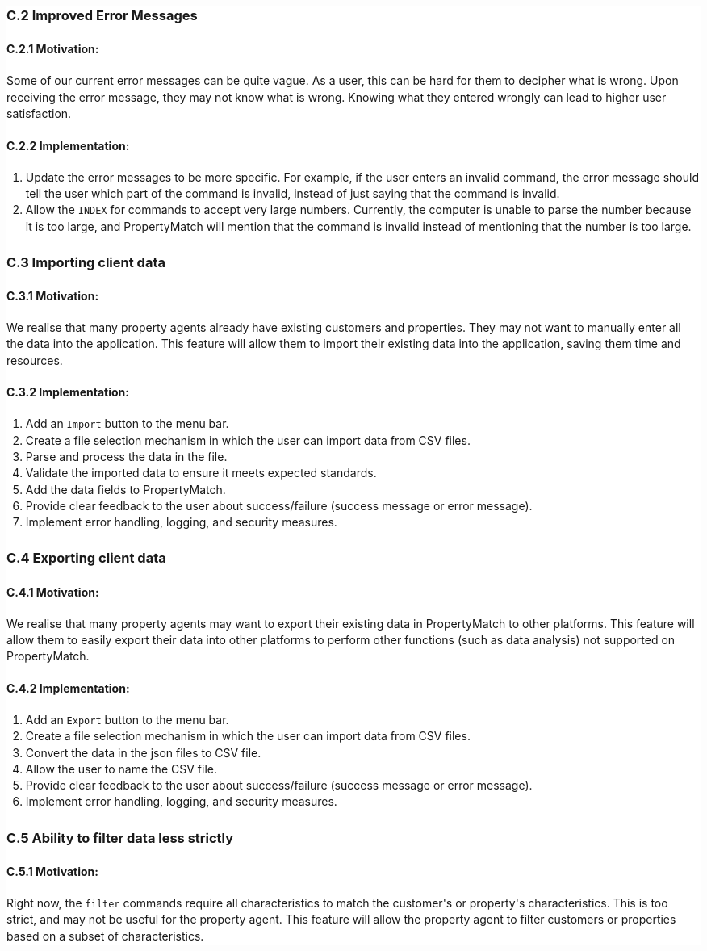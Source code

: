 ### C.2 Improved Error Messages

#### C.2.1 Motivation:
Some of our current error messages can be quite vague. As a user, this can be hard for them to decipher what is wrong. Upon receiving the error message, they may not know what is wrong. Knowing what they entered wrongly can lead to higher user satisfaction.

#### C.2.2 Implementation:
1. Update the error messages to be more specific. For example, if the user enters an invalid command, the error message should tell the user which part of the command is invalid, instead of just saying that the command is invalid.
2. Allow the `INDEX` for commands to accept very large numbers. Currently, the computer is unable to parse the number because it is too large, and PropertyMatch will mention that the command is invalid instead of mentioning that the number is too large.

### C.3 Importing client data

#### C.3.1 Motivation:
We realise that many property agents already have existing customers and properties. They may not want to manually enter all the data into the application. This feature will allow them to import their existing data into the application, saving them time and resources.

#### C.3.2 Implementation:
1. Add an `Import` button to the menu bar.
2. Create a file selection mechanism in which the user can import data from CSV files.
3. Parse and process the data in the file.
4. Validate the imported data to ensure it meets expected standards.
5. Add the data fields to PropertyMatch.
6. Provide clear feedback to the user about success/failure (success message or error message).
7. Implement error handling, logging, and security measures.

### C.4 Exporting client data

#### C.4.1 Motivation:
We realise that many property agents may want to export their existing data in PropertyMatch to other platforms. This feature will allow them to easily export their data into other platforms to perform other functions (such as data analysis) not supported on PropertyMatch.

#### C.4.2 Implementation:
1. Add an `Export` button to the menu bar.
2. Create a file selection mechanism in which the user can import data from CSV files.
3. Convert the data in the json files to CSV file.
4. Allow the user to name the CSV file.
5. Provide clear feedback to the user about success/failure (success message or error message).
6. Implement error handling, logging, and security measures.

### C.5 Ability to filter data less strictly

#### C.5.1 Motivation:
Right now, the `filter` commands require all characteristics to match the customer's or property's characteristics. This is too strict, and may not be useful for the property agent. This feature will allow the property agent to filter customers or properties based on a subset of characteristics.
